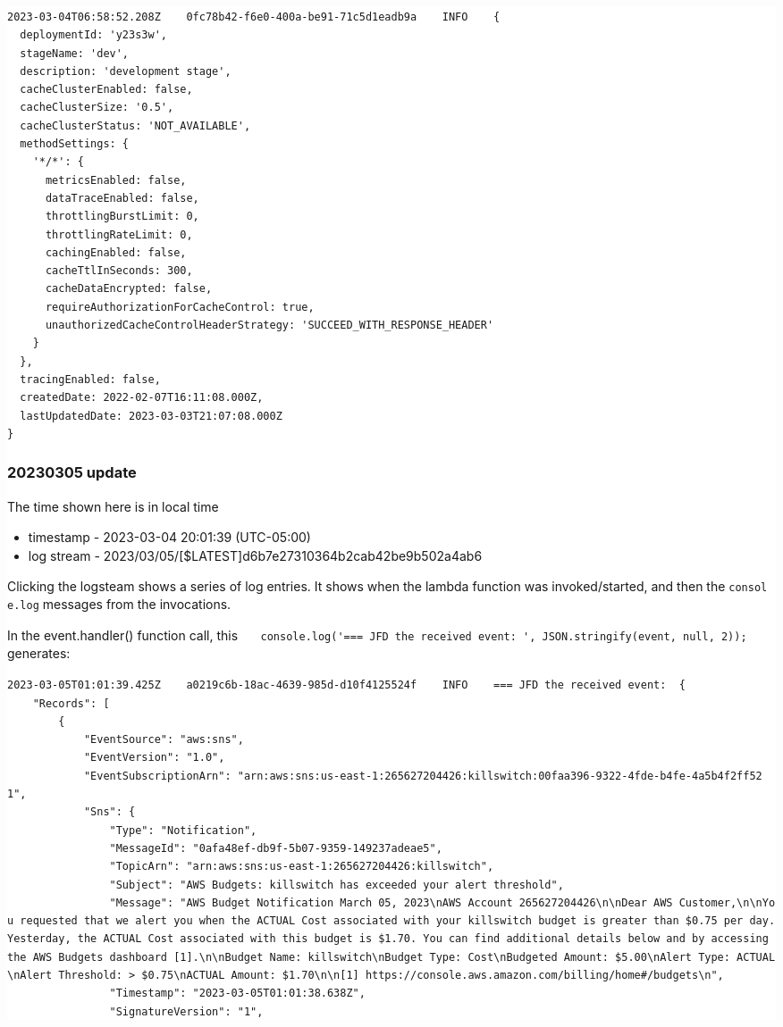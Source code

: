 ```
2023-03-04T06:58:52.208Z	0fc78b42-f6e0-400a-be91-71c5d1eadb9a	INFO	{
  deploymentId: 'y23s3w',
  stageName: 'dev',
  description: 'development stage',
  cacheClusterEnabled: false,
  cacheClusterSize: '0.5',
  cacheClusterStatus: 'NOT_AVAILABLE',
  methodSettings: {
    '*/*': {
      metricsEnabled: false,
      dataTraceEnabled: false,
      throttlingBurstLimit: 0,
      throttlingRateLimit: 0,
      cachingEnabled: false,
      cacheTtlInSeconds: 300,
      cacheDataEncrypted: false,
      requireAuthorizationForCacheControl: true,
      unauthorizedCacheControlHeaderStrategy: 'SUCCEED_WITH_RESPONSE_HEADER'
    }
  },
  tracingEnabled: false,
  createdDate: 2022-02-07T16:11:08.000Z,
  lastUpdatedDate: 2023-03-03T21:07:08.000Z
}
```

### 20230305 update

The time shown here is in local time

* timestamp - 2023-03-04 20:01:39 (UTC-05:00)
* log stream - 2023/03/05/[$LATEST]d6b7e27310364b2cab42be9b502a4ab6

Clicking the logsteam shows a series of log entries.  It shows when the lambda function was invoked/started, and then
the `console.log` messages from the invocations.


In the event.handler() function call, this `    console.log('=== JFD the received event: ', JSON.stringify(event, null, 2));
` generates:

```
2023-03-05T01:01:39.425Z	a0219c6b-18ac-4639-985d-d10f4125524f	INFO	=== JFD the received event:  {
    "Records": [
        {
            "EventSource": "aws:sns",
            "EventVersion": "1.0",
            "EventSubscriptionArn": "arn:aws:sns:us-east-1:265627204426:killswitch:00faa396-9322-4fde-b4fe-4a5b4f2ff521",
            "Sns": {
                "Type": "Notification",
                "MessageId": "0afa48ef-db9f-5b07-9359-149237adeae5",
                "TopicArn": "arn:aws:sns:us-east-1:265627204426:killswitch",
                "Subject": "AWS Budgets: killswitch has exceeded your alert threshold",
                "Message": "AWS Budget Notification March 05, 2023\nAWS Account 265627204426\n\nDear AWS Customer,\n\nYou requested that we alert you when the ACTUAL Cost associated with your killswitch budget is greater than $0.75 per day. Yesterday, the ACTUAL Cost associated with this budget is $1.70. You can find additional details below and by accessing the AWS Budgets dashboard [1].\n\nBudget Name: killswitch\nBudget Type: Cost\nBudgeted Amount: $5.00\nAlert Type: ACTUAL\nAlert Threshold: > $0.75\nACTUAL Amount: $1.70\n\n[1] https://console.aws.amazon.com/billing/home#/budgets\n",
                "Timestamp": "2023-03-05T01:01:38.638Z",
                "SignatureVersion": "1",
```